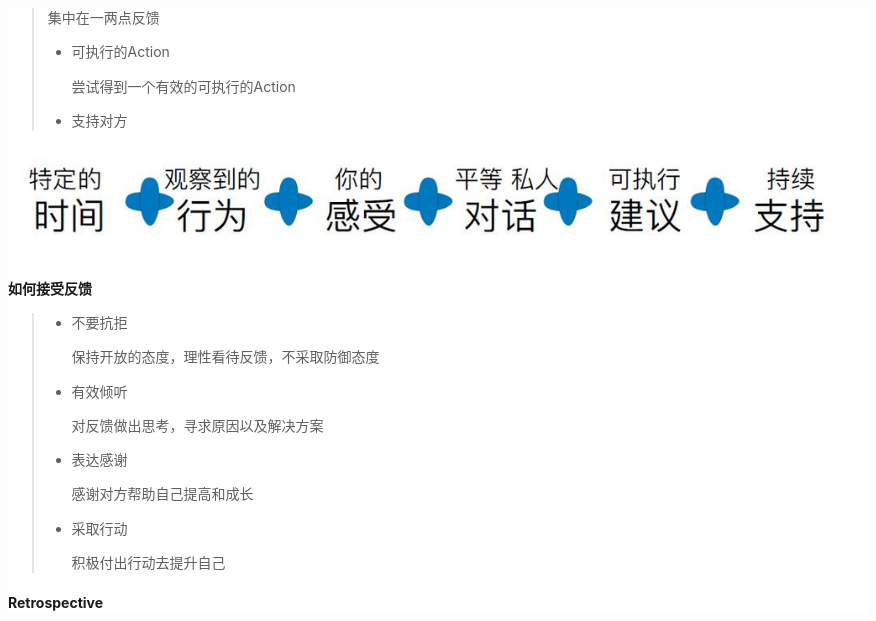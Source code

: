 >
>   集中在一两点反馈
>
> - 可执行的Action
>
>   尝试得到一个有效的可执行的Action
>
> - 支持对方





<img src=".\feedback.jpg">

**如何接受反馈**

> - 不要抗拒
>
>   保持开放的态度，理性看待反馈，不采取防御态度
>
> - 有效倾听
>
>   对反馈做出思考，寻求原因以及解决方案
>
> - 表达感谢
>
>   感谢对方帮助自己提高和成长
>
> - 采取行动
>
>   积极付出行动去提升自己

#### **Retrospective**
